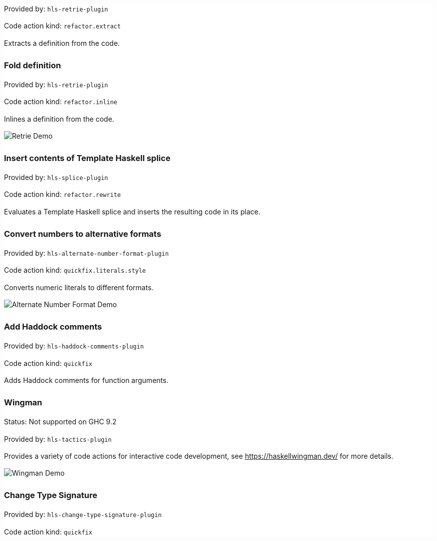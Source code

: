 Provided by: `hls-retrie-plugin`

Code action kind: `refactor.extract`

Extracts a definition from the code.

### Fold definition

Provided by: `hls-retrie-plugin`

Code action kind: `refactor.inline`

Inlines a definition from the code.

![Retrie Demo](https://i.imgur.com/Ev7B87k.gif)

### Insert contents of Template Haskell splice

Provided by: `hls-splice-plugin`

Code action kind: `refactor.rewrite`

Evaluates a Template Haskell splice and inserts the resulting code in its place.

### Convert numbers to alternative formats

Provided by: `hls-alternate-number-format-plugin`

Code action kind: `quickfix.literals.style`

Converts numeric literals to different formats.

![Alternate Number Format Demo](../plugins/hls-alternate-number-format-plugin/HLSAll.gif)

### Add Haddock comments

Provided by: `hls-haddock-comments-plugin`

Code action kind: `quickfix`

Adds Haddock comments for function arguments.

### Wingman

Status: Not supported on GHC 9.2

Provided by: `hls-tactics-plugin`

Provides a variety of code actions for interactive code development, see <https://haskellwingman.dev/> for more details.

![Wingman Demo](https://user-images.githubusercontent.com/307223/92657198-3d4be400-f2a9-11ea-8ad3-f541c8eea891.gif)

### Change Type Signature

Provided by: `hls-change-type-signature-plugin`

Code action kind: `quickfix`
